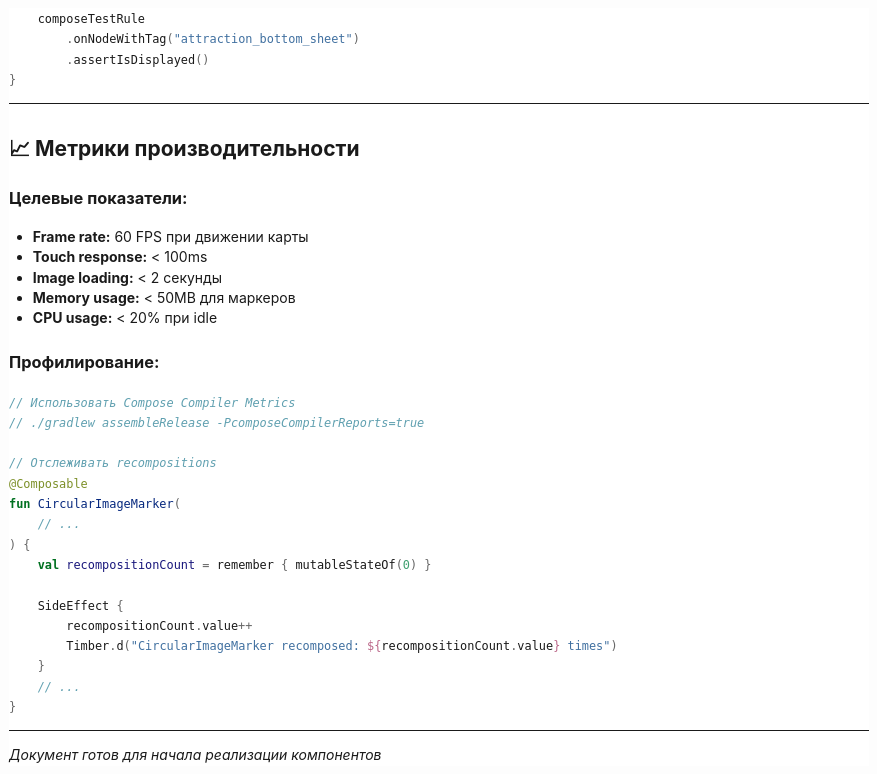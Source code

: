 ```kotlin
    composeTestRule
        .onNodeWithTag("attraction_bottom_sheet")
        .assertIsDisplayed()
}
```

---

## 📈 Метрики производительности

### Целевые показатели:
- **Frame rate:** 60 FPS при движении карты
- **Touch response:** < 100ms
- **Image loading:** < 2 секунды
- **Memory usage:** < 50MB для маркеров
- **CPU usage:** < 20% при idle

### Профилирование:

```kotlin
// Использовать Compose Compiler Metrics
// ./gradlew assembleRelease -PcomposeCompilerReports=true

// Отслеживать recompositions
@Composable
fun CircularImageMarker(
    // ...
) {
    val recompositionCount = remember { mutableStateOf(0) }
    
    SideEffect {
        recompositionCount.value++
        Timber.d("CircularImageMarker recomposed: ${recompositionCount.value} times")
    }
    // ...
}
```

---

*Документ готов для начала реализации компонентов*
